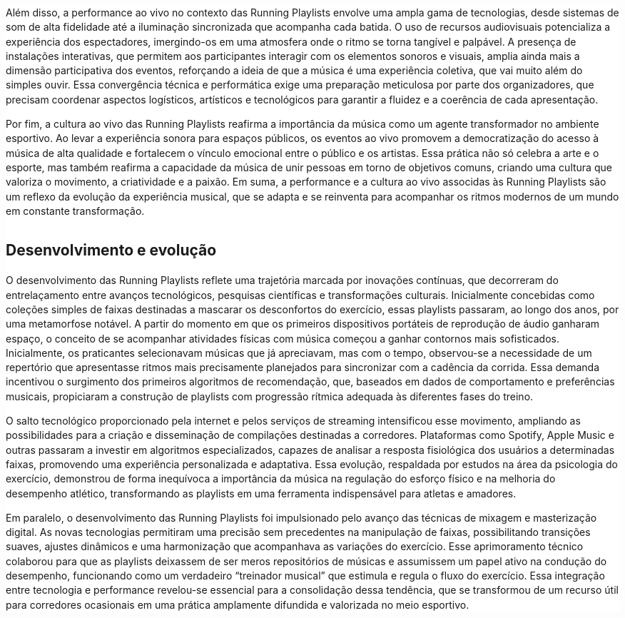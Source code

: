 Além disso, a performance ao vivo no contexto das Running Playlists envolve uma ampla gama de tecnologias, desde sistemas de som de alta fidelidade até a iluminação sincronizada que acompanha cada batida. O uso de recursos audiovisuais potencializa a experiência dos espectadores, imergindo-os em uma atmosfera onde o ritmo se torna tangível e palpável. A presença de instalações interativas, que permitem aos participantes interagir com os elementos sonoros e visuais, amplia ainda mais a dimensão participativa dos eventos, reforçando a ideia de que a música é uma experiência coletiva, que vai muito além do simples ouvir. Essa convergência técnica e performática exige uma preparação meticulosa por parte dos organizadores, que precisam coordenar aspectos logísticos, artísticos e tecnológicos para garantir a fluidez e a coerência de cada apresentação.

Por fim, a cultura ao vivo das Running Playlists reafirma a importância da música como um agente transformador no ambiente esportivo. Ao levar a experiência sonora para espaços públicos, os eventos ao vivo promovem a democratização do acesso à música de alta qualidade e fortalecem o vínculo emocional entre o público e os artistas. Essa prática não só celebra a arte e o esporte, mas também reafirma a capacidade da música de unir pessoas em torno de objetivos comuns, criando uma cultura que valoriza o movimento, a criatividade e a paixão. Em suma, a performance e a cultura ao vivo associdas às Running Playlists são um reflexo da evolução da experiência musical, que se adapta e se reinventa para acompanhar os ritmos modernos de um mundo em constante transformação.


## Desenvolvimento e evolução

O desenvolvimento das Running Playlists reflete uma trajetória marcada por inovações contínuas, que decorreram do entrelaçamento entre avanços tecnológicos, pesquisas científicas e transformações culturais. Inicialmente concebidas como coleções simples de faixas destinadas a mascarar os desconfortos do exercício, essas playlists passaram, ao longo dos anos, por uma metamorfose notável. A partir do momento em que os primeiros dispositivos portáteis de reprodução de áudio ganharam espaço, o conceito de se acompanhar atividades físicas com música começou a ganhar contornos mais sofisticados. Inicialmente, os praticantes selecionavam músicas que já apreciavam, mas com o tempo, observou-se a necessidade de um repertório que apresentasse ritmos mais precisamente planejados para sincronizar com a cadência da corrida. Essa demanda incentivou o surgimento dos primeiros algoritmos de recomendação, que, baseados em dados de comportamento e preferências musicais, propiciaram a construção de playlists com progressão rítmica adequada às diferentes fases do treino.

O salto tecnológico proporcionado pela internet e pelos serviços de streaming intensificou esse movimento, ampliando as possibilidades para a criação e disseminação de compilações destinadas a corredores. Plataformas como Spotify, Apple Music e outras passaram a investir em algoritmos especializados, capazes de analisar a resposta fisiológica dos usuários a determinadas faixas, promovendo uma experiência personalizada e adaptativa. Essa evolução, respaldada por estudos na área da psicologia do exercício, demonstrou de forma inequívoca a importância da música na regulação do esforço físico e na melhoria do desempenho atlético, transformando as playlists em uma ferramenta indispensável para atletas e amadores.

Em paralelo, o desenvolvimento das Running Playlists foi impulsionado pelo avanço das técnicas de mixagem e masterização digital. As novas tecnologias permitiram uma precisão sem precedentes na manipulação de faixas, possibilitando transições suaves, ajustes dinâmicos e uma harmonização que acompanhava as variações do exercício. Esse aprimoramento técnico colaborou para que as playlists deixassem de ser meros repositórios de músicas e assumissem um papel ativo na condução do desempenho, funcionando como um verdadeiro “treinador musical” que estimula e regula o fluxo do exercício. Essa integração entre tecnologia e performance revelou-se essencial para a consolidação dessa tendência, que se transformou de um recurso útil para corredores ocasionais em uma prática amplamente difundida e valorizada no meio esportivo.
